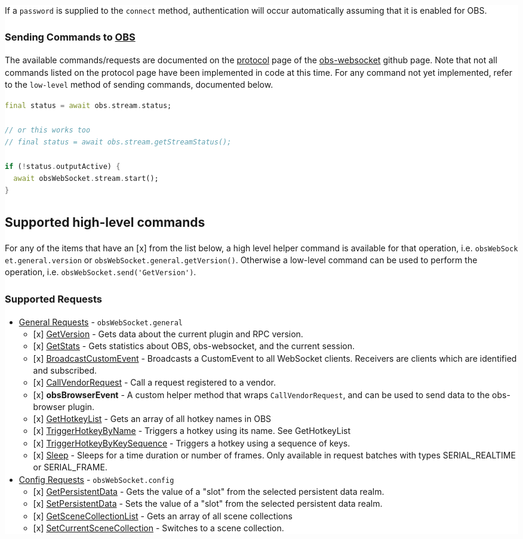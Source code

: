 If a `password` is supplied to the `connect` method, authentication will occur automatically assuming that it is enabled for OBS. 

### Sending Commands to [OBS](https://obsproject.com/)

The available commands/requests are documented on the [protocol](https://github.com/obsproject/obs-websocket/blob/master/docs/generated/protocol.md#requests) page of the [obs-websocket](https://github.com/obsproject/obs-websocket) github page. Note that not all commands listed on the protocol page have been implemented in code at this time. For any command not yet implemented, refer to the `low-level` method of sending commands, documented below.

```dart
final status = await obs.stream.status;

// or this works too
// final status = await obs.stream.getStreamStatus();

if (!status.outputActive) {
  await obsWebSocket.stream.start();
}
```

## Supported high-level commands

For any of the items that have an [x\] from the list below, a high level helper command is available for that operation, i.e. `obsWebSocket.general.version` or `obsWebSocket.general.getVersion()`.  Otherwise a low-level command can be used to perform the operation, i.e. `obsWebSocket.send('GetVersion')`.

### Supported Requests

- [General Requests](https://github.com/obsproject/obs-websocket/blob/master/docs/generated/protocol.md#general-1-requests) - `obsWebSocket.general`
  - [x\] [GetVersion](https://github.com/obsproject/obs-websocket/blob/master/docs/generated/protocol.md#getversion) - Gets data about the current plugin and RPC version.
  - [x\] [GetStats](https://github.com/obsproject/obs-websocket/blob/master/docs/generated/protocol.md#getstats) - Gets statistics about OBS, obs-websocket, and the current session.
  - [x\] [BroadcastCustomEvent](https://github.com/obsproject/obs-websocket/blob/master/docs/generated/protocol.md#broadcastcustomevent) - Broadcasts a CustomEvent to all WebSocket clients. Receivers are clients which are identified and subscribed.
  - [x\] [CallVendorRequest](https://github.com/obsproject/obs-websocket/blob/master/docs/generated/protocol.md#callvendorrequest) - Call a request registered to a vendor.
  - [x\] __obsBrowserEvent__ - A custom helper method that wraps `CallVendorRequest`, and can be used to send data to the obs-browser plugin.
  - [x\] [GetHotkeyList](https://github.com/obsproject/obs-websocket/blob/master/docs/generated/protocol.md#gethotkeylist) - Gets an array of all hotkey names in OBS
  - [x\] [TriggerHotkeyByName](https://github.com/obsproject/obs-websocket/blob/master/docs/generated/protocol.md#triggerhotkeybyname) - Triggers a hotkey using its name. See GetHotkeyList
  - [x\] [TriggerHotkeyByKeySequence](https://github.com/obsproject/obs-websocket/blob/master/docs/generated/protocol.md#triggerhotkeybykeysequence) - Triggers a hotkey using a sequence of keys.
  - [x\] [Sleep](https://github.com/obsproject/obs-websocket/blob/master/docs/generated/protocol.md#sleep) - Sleeps for a time duration or number of frames. Only available in request batches with types SERIAL_REALTIME or SERIAL_FRAME.
- [Config Requests](https://github.com/obsproject/obs-websocket/blob/master/docs/generated/protocol.md#config-1-requests) - `obsWebSocket.config`
  - [x\] [GetPersistentData](https://github.com/obsproject/obs-websocket/blob/master/docs/generated/protocol.md#getpersistentdata) - Gets the value of a "slot" from the selected persistent data realm.
  - [x\] [SetPersistentData](https://github.com/obsproject/obs-websocket/blob/master/docs/generated/protocol.md#setpersistentdata) - Sets the value of a "slot" from the selected persistent data realm.
  - [x\] [GetSceneCollectionList](https://github.com/obsproject/obs-websocket/blob/master/docs/generated/protocol.md#getscenecollectionlist) - Gets an array of all scene collections
  - [x\] [SetCurrentSceneCollection](https://github.com/obsproject/obs-websocket/blob/master/docs/generated/protocol.md#setcurrentscenecollection) - Switches to a scene collection.